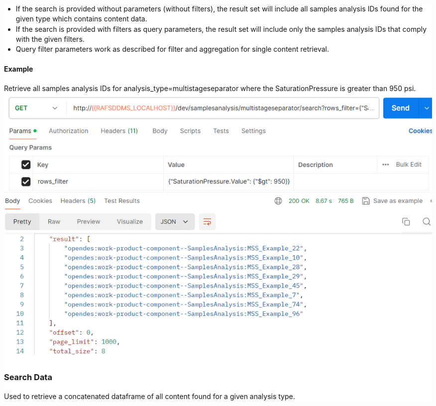 - If the search is provided without parameters (without filters), the result set will include all samples analysis IDs found for the given type which contains content data.
- If the search is provided with filters as query parameters, the result set will include only the samples analysis IDs that comply with the given filters.
- Query filter parameters work as described for filter and aggregation for single content retrieval.

#### Example

Retrieve all samples analysis IDs for analysis_type=multistageseparator where the SaturationPressure is greater than 950 psi.
![Search result example](search_result_example.png "Search result example")

### Search Data

Used to retrieve a concatenated dataframe of all content found for a given analysis type.